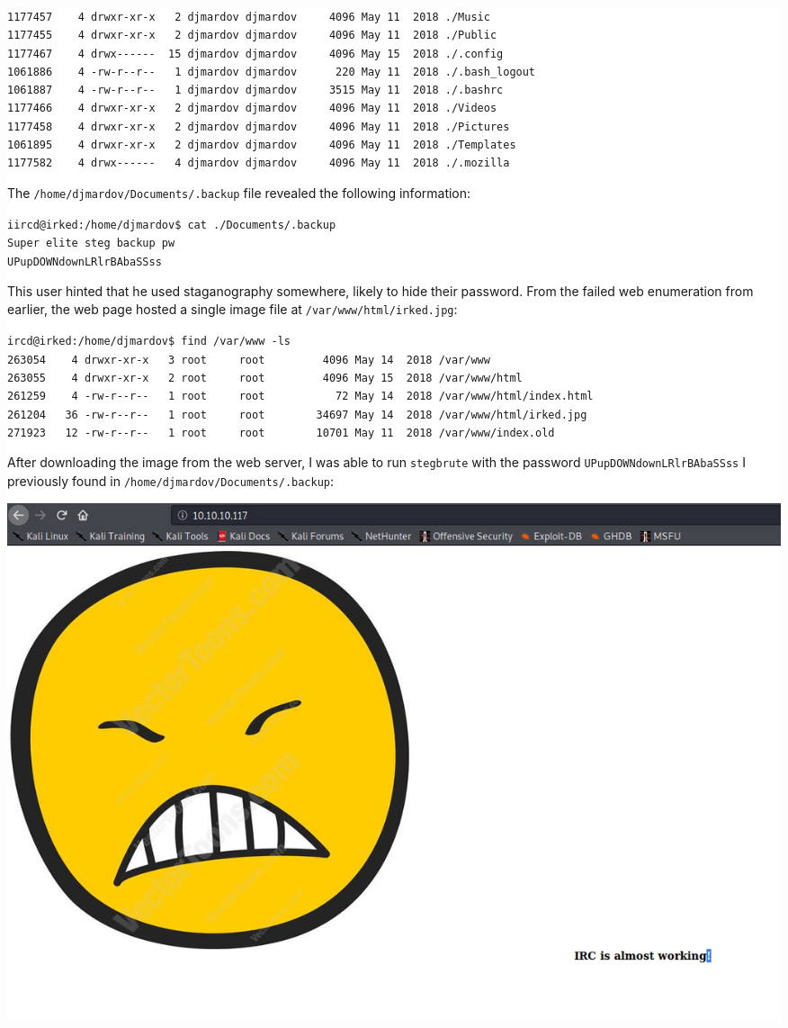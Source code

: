 ```none
1177457    4 drwxr-xr-x   2 djmardov djmardov     4096 May 11  2018 ./Music
1177455    4 drwxr-xr-x   2 djmardov djmardov     4096 May 11  2018 ./Public
1177467    4 drwx------  15 djmardov djmardov     4096 May 15  2018 ./.config
1061886    4 -rw-r--r--   1 djmardov djmardov      220 May 11  2018 ./.bash_logout
1061887    4 -rw-r--r--   1 djmardov djmardov     3515 May 11  2018 ./.bashrc
1177466    4 drwxr-xr-x   2 djmardov djmardov     4096 May 11  2018 ./Videos
1177458    4 drwxr-xr-x   2 djmardov djmardov     4096 May 11  2018 ./Pictures
1061895    4 drwxr-xr-x   2 djmardov djmardov     4096 May 11  2018 ./Templates
1177582    4 drwx------   4 djmardov djmardov     4096 May 11  2018 ./.mozilla
```

The `/home/djmardov/Documents/.backup` file revealed the following information:

```none
iircd@irked:/home/djmardov$ cat ./Documents/.backup
Super elite steg backup pw
UPupDOWNdownLRlrBAbaSSss
```

This user hinted that he used staganography somewhere, likely to hide their password.
From the failed web enumeration from earlier, the web page hosted a single image file at `/var/www/html/irked.jpg`:

```none
ircd@irked:/home/djmardov$ find /var/www -ls
263054    4 drwxr-xr-x   3 root     root         4096 May 14  2018 /var/www
263055    4 drwxr-xr-x   2 root     root         4096 May 15  2018 /var/www/html
261259    4 -rw-r--r--   1 root     root           72 May 14  2018 /var/www/html/index.html
261204   36 -rw-r--r--   1 root     root        34697 May 14  2018 /var/www/html/irked.jpg
271923   12 -rw-r--r--   1 root     root        10701 May 11  2018 /var/www/index.old
```

After downloading the image from the web server, I was able to run `stegbrute` with the password `UPupDOWNdownLRlrBAbaSSss` I previously found in `/home/djmardov/Documents/.backup`:

![](./images/irked-steg.jpg)
